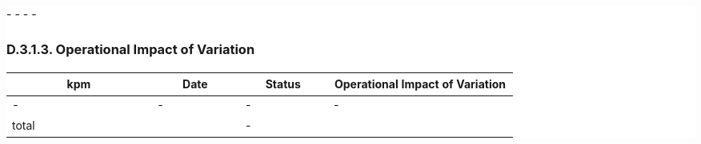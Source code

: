 <tbody>
<tr>
<td></Td>
<td>-</Td>
<td>
-
</Td>
<td>
-
</Td>
<td>
-
</Td>
<td></Td>
</Tr>
</Tbody>
</Table>

### D.3.1.3. Operational Impact of Variation

<table>
<colgroup>
<col Style="Width: 28%" />
<col Style="Width: 17%" />
<col Style="Width: 17%" />
<col Style="Width: 36%" />
</Colgroup>
<thead>
<tr>
<th>kpm</Th>
<th>
Date
</Th>
<th>
Status
</Th>
<th>
Operational Impact of Variation
</Th>
</Tr>
</Thead>
<tbody>
<tr>
<td>-</Td>
<td>
-
</Td>
<td>
-
</Td>
<td>
-
</Td>
</Tr>
<tr>
<td>total</Td>
<td></Td>
<td>
-
</Td>
<td></Td>
</Tr>
</Tbody>
</Table>